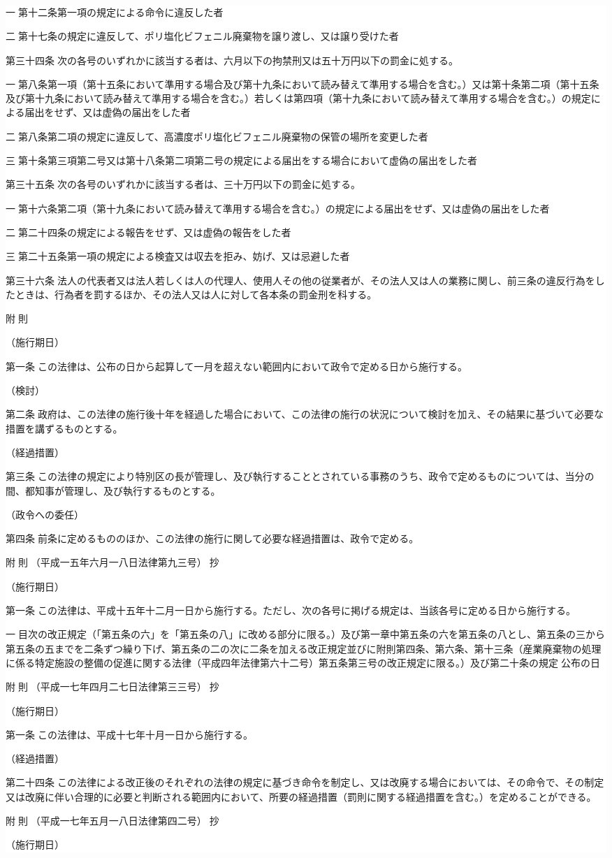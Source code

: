 一 第十二条第一項の規定による命令に違反した者

二 第十七条の規定に違反して、ポリ塩化ビフェニル廃棄物を譲り渡し、又は譲り受けた者

第三十四条 次の各号のいずれかに該当する者は、六月以下の拘禁刑又は五十万円以下の罰金に処する。

一 第八条第一項（第十五条において準用する場合及び第十九条において読み替えて準用する場合を含む。）又は第十条第二項（第十五条及び第十九条において読み替えて準用する場合を含む。）若しくは第四項（第十九条において読み替えて準用する場合を含む。）の規定による届出をせず、又は虚偽の届出をした者

二 第八条第二項の規定に違反して、高濃度ポリ塩化ビフェニル廃棄物の保管の場所を変更した者

三 第十条第三項第二号又は第十八条第二項第二号の規定による届出をする場合において虚偽の届出をした者

第三十五条 次の各号のいずれかに該当する者は、三十万円以下の罰金に処する。

一 第十六条第二項（第十九条において読み替えて準用する場合を含む。）の規定による届出をせず、又は虚偽の届出をした者

二 第二十四条の規定による報告をせず、又は虚偽の報告をした者

三 第二十五条第一項の規定による検査又は収去を拒み、妨げ、又は忌避した者

第三十六条 法人の代表者又は法人若しくは人の代理人、使用人その他の従業者が、その法人又は人の業務に関し、前三条の違反行為をしたときは、行為者を罰するほか、その法人又は人に対して各本条の罰金刑を科する。

附 則

（施行期日）

第一条 この法律は、公布の日から起算して一月を超えない範囲内において政令で定める日から施行する。

（検討）

第二条 政府は、この法律の施行後十年を経過した場合において、この法律の施行の状況について検討を加え、その結果に基づいて必要な措置を講ずるものとする。

（経過措置）

第三条 この法律の規定により特別区の長が管理し、及び執行することとされている事務のうち、政令で定めるものについては、当分の間、都知事が管理し、及び執行するものとする。

（政令への委任）

第四条 前条に定めるもののほか、この法律の施行に関して必要な経過措置は、政令で定める。

附 則 （平成一五年六月一八日法律第九三号） 抄

（施行期日）

第一条 この法律は、平成十五年十二月一日から施行する。ただし、次の各号に掲げる規定は、当該各号に定める日から施行する。

一 目次の改正規定（「第五条の六」を「第五条の八」に改める部分に限る。）及び第一章中第五条の六を第五条の八とし、第五条の三から第五条の五までを二条ずつ繰り下げ、第五条の二の次に二条を加える改正規定並びに附則第四条、第六条、第十三条（産業廃棄物の処理に係る特定施設の整備の促進に関する法律（平成四年法律第六十二号）第五条第三号の改正規定に限る。）及び第二十条の規定 公布の日

附 則 （平成一七年四月二七日法律第三三号） 抄

（施行期日）

第一条 この法律は、平成十七年十月一日から施行する。

（経過措置）

第二十四条 この法律による改正後のそれぞれの法律の規定に基づき命令を制定し、又は改廃する場合においては、その命令で、その制定又は改廃に伴い合理的に必要と判断される範囲内において、所要の経過措置（罰則に関する経過措置を含む。）を定めることができる。

附 則 （平成一七年五月一八日法律第四二号） 抄

（施行期日）

